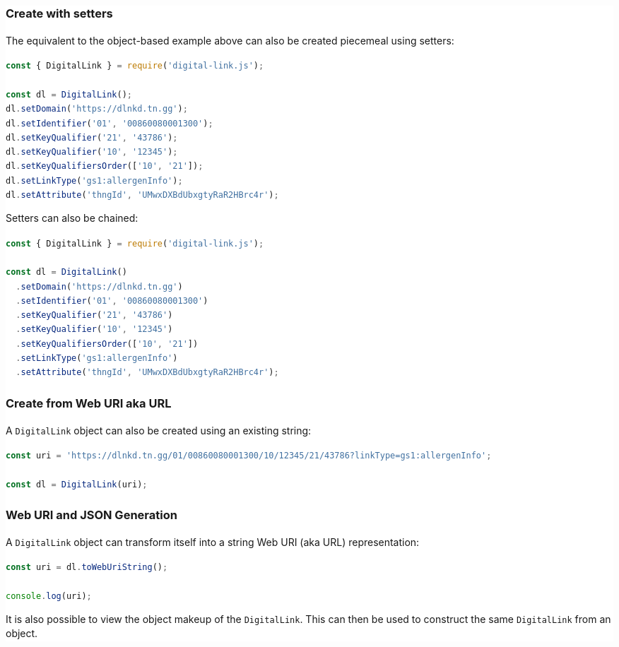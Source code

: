 ### Create with setters

The equivalent to the object-based example above can also be created
piecemeal using setters:

```js
const { DigitalLink } = require('digital-link.js');

const dl = DigitalLink();
dl.setDomain('https://dlnkd.tn.gg');
dl.setIdentifier('01', '00860080001300');
dl.setKeyQualifier('21', '43786');
dl.setKeyQualifier('10', '12345');
dl.setKeyQualifiersOrder(['10', '21']);
dl.setLinkType('gs1:allergenInfo');
dl.setAttribute('thngId', 'UMwxDXBdUbxgtyRaR2HBrc4r');
```

Setters can also be chained:

```js
const { DigitalLink } = require('digital-link.js');

const dl = DigitalLink()
  .setDomain('https://dlnkd.tn.gg')
  .setIdentifier('01', '00860080001300')
  .setKeyQualifier('21', '43786')
  .setKeyQualifier('10', '12345')
  .setKeyQualifiersOrder(['10', '21'])
  .setLinkType('gs1:allergenInfo')
  .setAttribute('thngId', 'UMwxDXBdUbxgtyRaR2HBrc4r');
```


### Create from Web URI aka URL

A `DigitalLink` object can also be created using an existing string:

```js
const uri = 'https://dlnkd.tn.gg/01/00860080001300/10/12345/21/43786?linkType=gs1:allergenInfo';

const dl = DigitalLink(uri);
```


### Web URI and JSON Generation

A `DigitalLink` object can transform itself into a string Web URI (aka URL) representation:

```js
const uri = dl.toWebUriString();

console.log(uri);
```

It is also possible to view the object makeup of the `DigitalLink`. This can
then be used to construct the same `DigitalLink` from an object.

